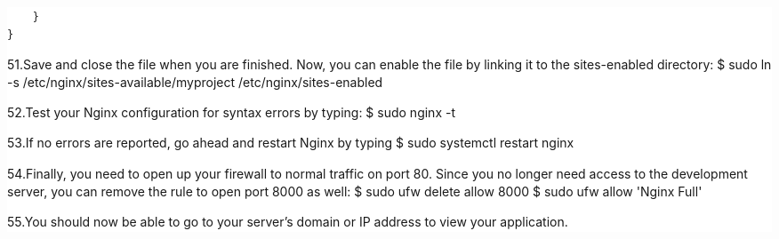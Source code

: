 ```
    }
}
```
51.Save and close the file when you are finished. Now, you can enable the file by linking it to the sites-enabled directory:
$ sudo ln -s /etc/nginx/sites-available/myproject /etc/nginx/sites-enabled

52.Test your Nginx configuration for syntax errors by typing:
$ sudo nginx -t

53.If no errors are reported, go ahead and restart Nginx by typing
$ sudo systemctl restart nginx

54.Finally, you need to open up your firewall to normal traffic on port 80. Since you no longer need access to the development server, you can remove the rule to open port 8000 as well:
$ sudo ufw delete allow 8000
$ sudo ufw allow 'Nginx Full'

55.You should now be able to go to your server’s domain or IP address to view your application.
